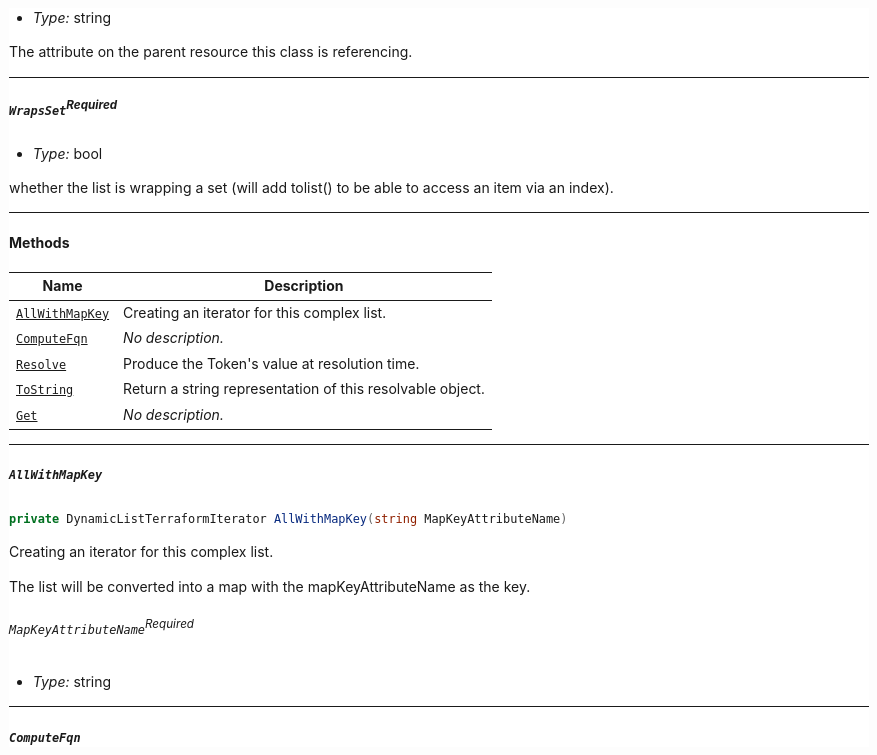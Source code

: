 - *Type:* string

The attribute on the parent resource this class is referencing.

---

##### `WrapsSet`<sup>Required</sup> <a name="WrapsSet" id="rhizo-co-terraform-provider-oci.dataOciAutoscalingAutoScalingConfiguration.DataOciAutoscalingAutoScalingConfigurationPoliciesCapacityList.Initializer.parameter.wrapsSet"></a>

- *Type:* bool

whether the list is wrapping a set (will add tolist() to be able to access an item via an index).

---

#### Methods <a name="Methods" id="Methods"></a>

| **Name** | **Description** |
| --- | --- |
| <code><a href="#rhizo-co-terraform-provider-oci.dataOciAutoscalingAutoScalingConfiguration.DataOciAutoscalingAutoScalingConfigurationPoliciesCapacityList.allWithMapKey">AllWithMapKey</a></code> | Creating an iterator for this complex list. |
| <code><a href="#rhizo-co-terraform-provider-oci.dataOciAutoscalingAutoScalingConfiguration.DataOciAutoscalingAutoScalingConfigurationPoliciesCapacityList.computeFqn">ComputeFqn</a></code> | *No description.* |
| <code><a href="#rhizo-co-terraform-provider-oci.dataOciAutoscalingAutoScalingConfiguration.DataOciAutoscalingAutoScalingConfigurationPoliciesCapacityList.resolve">Resolve</a></code> | Produce the Token's value at resolution time. |
| <code><a href="#rhizo-co-terraform-provider-oci.dataOciAutoscalingAutoScalingConfiguration.DataOciAutoscalingAutoScalingConfigurationPoliciesCapacityList.toString">ToString</a></code> | Return a string representation of this resolvable object. |
| <code><a href="#rhizo-co-terraform-provider-oci.dataOciAutoscalingAutoScalingConfiguration.DataOciAutoscalingAutoScalingConfigurationPoliciesCapacityList.get">Get</a></code> | *No description.* |

---

##### `AllWithMapKey` <a name="AllWithMapKey" id="rhizo-co-terraform-provider-oci.dataOciAutoscalingAutoScalingConfiguration.DataOciAutoscalingAutoScalingConfigurationPoliciesCapacityList.allWithMapKey"></a>

```csharp
private DynamicListTerraformIterator AllWithMapKey(string MapKeyAttributeName)
```

Creating an iterator for this complex list.

The list will be converted into a map with the mapKeyAttributeName as the key.

###### `MapKeyAttributeName`<sup>Required</sup> <a name="MapKeyAttributeName" id="rhizo-co-terraform-provider-oci.dataOciAutoscalingAutoScalingConfiguration.DataOciAutoscalingAutoScalingConfigurationPoliciesCapacityList.allWithMapKey.parameter.mapKeyAttributeName"></a>

- *Type:* string

---

##### `ComputeFqn` <a name="ComputeFqn" id="rhizo-co-terraform-provider-oci.dataOciAutoscalingAutoScalingConfiguration.DataOciAutoscalingAutoScalingConfigurationPoliciesCapacityList.computeFqn"></a>
